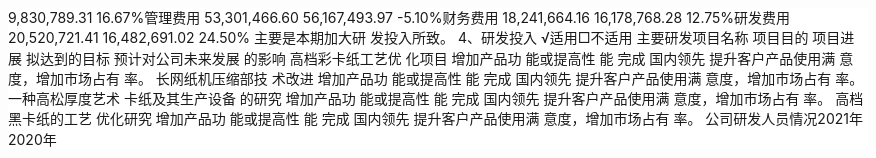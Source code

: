 9,830,789.31
16.67%管理费用
53,301,466.60
56,167,493.97
-5.10%财务费用
18,241,664.16
16,178,768.28
12.75%研发费用
20,520,721.41
16,482,691.02
24.50%
主要是本期加大研
发投入所致。
4、研发投入
√适用□不适用
主要研发项目名称
项目目的
项目进展
拟达到的目标
预计对公司未来发展
的影响
高档彩卡纸工艺优
化项目
增加产品功
能或提高性
能
完成
国内领先
提升客户产品使用满
意度，增加市场占有
率。
长网纸机压缩部技
术改进
增加产品功
能或提高性
能
完成
国内领先
提升客户产品使用满
意度，增加市场占有
率。
一种高松厚度艺术
卡纸及其生产设备
的研究
增加产品功
能或提高性
能
完成
国内领先
提升客户产品使用满
意度，增加市场占有
率。
高档黑卡纸的工艺
优化研究
增加产品功
能或提高性
能
完成
国内领先
提升客户产品使用满
意度，增加市场占有
率。
公司研发人员情况2021年
2020年